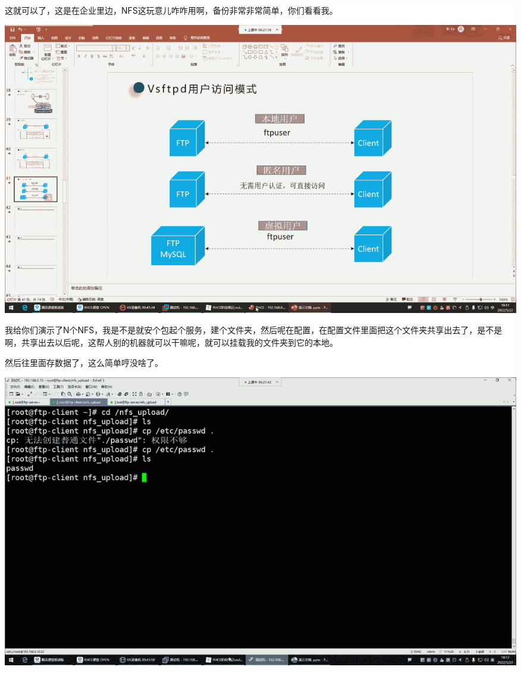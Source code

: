 这就可以了，这是在企业里边，NFS这玩意儿咋咋用啊，备份非常非常简单，你们看看我。

![](img/ecb9cd9e3787de22cff4026477ebb6d6_92.png)

我给你们演示了N个NFS，我是不是就安个包起个服务，建个文件夹，然后呢在配置，在配置文件里面把这个文件夹共享出去了，是不是啊，共享出去以后呢，这帮人别的机器就可以干嘛呢，就可以挂载我的文件夹到它的本地。

然后往里面存数据了，这么简单哼没啥了。

![](img/ecb9cd9e3787de22cff4026477ebb6d6_94.png)
